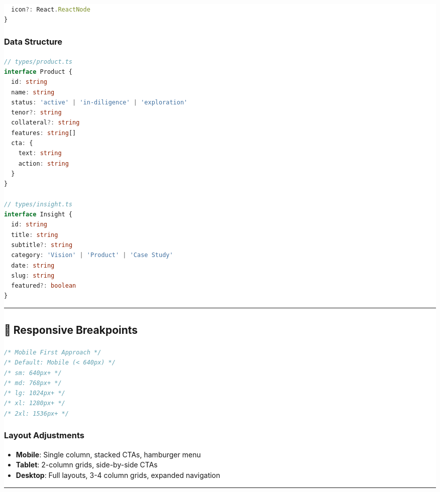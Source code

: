 ```typescript
  icon?: React.ReactNode
}
```

### Data Structure

```typescript
// types/product.ts
interface Product {
  id: string
  name: string
  status: 'active' | 'in-diligence' | 'exploration'
  tenor?: string
  collateral?: string
  features: string[]
  cta: {
    text: string
    action: string
  }
}

// types/insight.ts
interface Insight {
  id: string
  title: string
  subtitle?: string
  category: 'Vision' | 'Product' | 'Case Study'
  date: string
  slug: string
  featured?: boolean
}
```

---

## 📱 Responsive Breakpoints

```css
/* Mobile First Approach */
/* Default: Mobile (< 640px) */
/* sm: 640px+ */
/* md: 768px+ */
/* lg: 1024px+ */
/* xl: 1280px+ */
/* 2xl: 1536px+ */
```

### Layout Adjustments

- **Mobile**: Single column, stacked CTAs, hamburger menu
- **Tablet**: 2-column grids, side-by-side CTAs
- **Desktop**: Full layouts, 3-4 column grids, expanded navigation

---